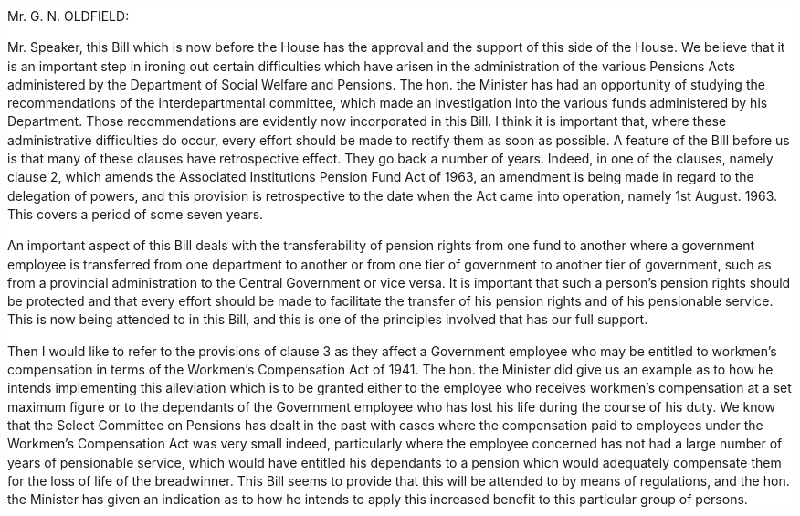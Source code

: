 </speech>

<speech by="#oldfield">

<from>Mr. <person refersTo="hansard_za">G. N. OLDFIELD</person>:</from>

<p>Mr. Speaker, this Bill which is now before the House has the approval and the support of this side of the House. We believe that it is an important step in ironing out certain difficulties which have arisen in the administration of the various Pensions Acts administered by the Department of Social Welfare and Pensions. The hon. the Minister has had an opportunity of studying the recommendations of the interdepartmental committee, which made an investigation into the various funds administered by his Department. Those recommendations are evidently now incorporated in this Bill. I think it is important that, where these administrative difficulties do occur, every effort should be made to rectify them as soon as possible. A feature of the Bill before us is that many of these clauses have retrospective effect. They go back a number of years. Indeed, in one of the clauses, namely clause 2, which amends the Associated Institutions Pension Fund Act of 1963, an amendment is being made in regard to the delegation of powers, and this provision is retrospective to the date when the Act came into operation, namely 1st August. 1963. This covers a period of some seven years.</p>

<p>An important aspect of this Bill deals with the transferability of pension rights from one fund to another where a government employee is transferred from one department to another or from one tier of government to another tier of government, such as from a provincial administration to the Central Government or vice versa. It is important that such a person&#x2019;s pension rights should be protected and that every effort should be made to facilitate the transfer of his pension rights and of his pensionable service. This is now being attended to in this Bill, and this is one of the principles involved that has our full support.</p>

<p>Then I would like to refer to the provisions of clause 3 as they affect a Government employee who may be entitled to workmen&#x2019;s compensation in terms of the Workmen&#x2019;s Compensation Act of 1941. The hon. the Minister did give us an example as to how he intends implementing this alleviation which is to be granted either to the employee who receives workmen&#x2019;s compensation at a set maximum figure or to the dependants of the Government employee who has lost his life during the course of his duty. We know that the Select Committee on Pensions has dealt in the past with cases where the compensation paid to employees under the Workmen&#x2019;s Compensation Act was very small indeed, particularly where the employee concerned has not had a large number of years of pensionable service, which would have entitled his dependants to a pension which would adequately compensate them for the loss of life of the breadwinner. This Bill seems to provide that this will be attended to by means of regulations, and the hon. the Minister has given an indication as to how he intends to apply this increased benefit to this particular group of persons.</p>
